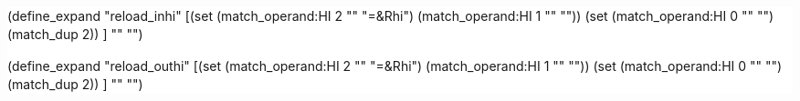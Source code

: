 (define_expand "reload_inhi"
  [(set (match_operand:HI 2 "" "=&Rhi")
	(match_operand:HI 1 "" ""))
   (set (match_operand:HI 0 "" "")
	(match_dup 2))
   ]
  ""
  "")

(define_expand "reload_outhi"
  [(set (match_operand:HI 2 "" "=&Rhi")
	(match_operand:HI 1 "" ""))
   (set (match_operand:HI 0 "" "")
	(match_dup 2))
   ]
  ""
  "")
